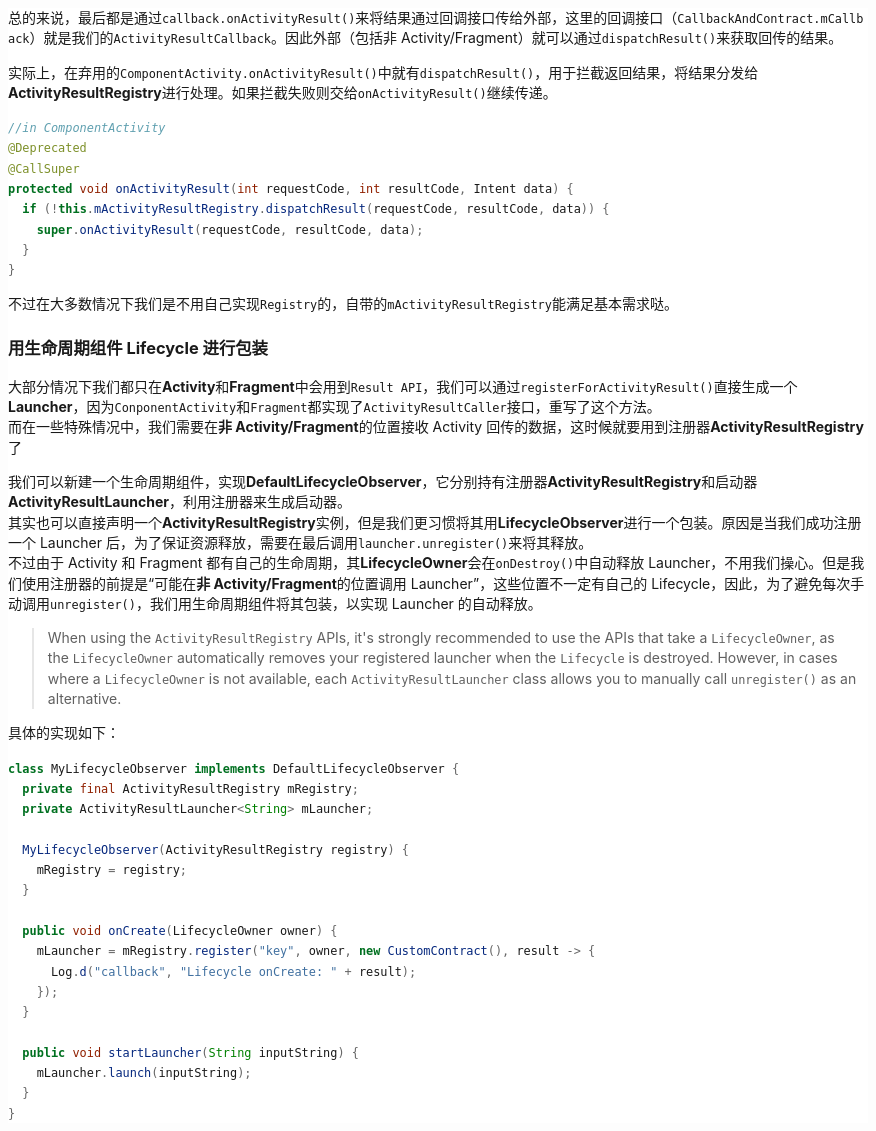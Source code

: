 总的来说，最后都是通过`callback.onActivityResult()`来将结果通过回调接口传给外部，这里的回调接口（`CallbackAndContract.mCallback`）就是我们的`ActivityResultCallback`。因此外部（包括非 Activity/Fragment）就可以通过`dispatchResult()`来获取回传的结果。

实际上，在弃用的`ComponentActivity.onActivityResult()`中就有`dispatchResult()`，用于拦截返回结果，将结果分发给**ActivityResultRegistry**进行处理。如果拦截失败则交给`onActivityResult()`继续传递。

```java
//in ComponentActivity
@Deprecated
@CallSuper
protected void onActivityResult(int requestCode, int resultCode, Intent data) {
  if (!this.mActivityResultRegistry.dispatchResult(requestCode, resultCode, data)) {
    super.onActivityResult(requestCode, resultCode, data);
  }
}
```

不过在大多数情况下我们是不用自己实现`Registry`的，自带的`mActivityResultRegistry`能满足基本需求哒。

### 用生命周期组件 Lifecycle 进行包装

大部分情况下我们都只在**Activity**和**Fragment**中会用到`Result API`，我们可以通过`registerForActivityResult()`直接生成一个**Launcher**，因为`ConponentActivity`和`Fragment`都实现了`ActivityResultCaller`接口，重写了这个方法。  
而在一些特殊情况中，我们需要在**非 Activity/Fragment**的位置接收 Activity 回传的数据，这时候就要用到注册器**ActivityResultRegistry**了

我们可以新建一个生命周期组件，实现**DefaultLifecycleObserver**，它分别持有注册器**ActivityResultRegistry**和启动器**ActivityResultLauncher**，利用注册器来生成启动器。  
其实也可以直接声明一个**ActivityResultRegistry**实例，但是我们更习惯将其用**LifecycleObserver**进行一个包装。原因是当我们成功注册一个 Launcher 后，为了保证资源释放，需要在最后调用`launcher.unregister()`来将其释放。  
不过由于 Activity 和 Fragment 都有自己的生命周期，其**LifecycleOwner**会在`onDestroy()`中自动释放 Launcher，不用我们操心。但是我们使用注册器的前提是“可能在**非 Activity/Fragment**的位置调用 Launcher”，这些位置不一定有自己的 Lifecycle，因此，为了避免每次手动调用`unregister()`，我们用生命周期组件将其包装，以实现 Launcher 的自动释放。

> When using the `ActivityResultRegistry` APIs, it's strongly recommended to use the APIs that take a `LifecycleOwner`, as the `LifecycleOwner` automatically removes your registered launcher when the `Lifecycle` is destroyed. However, in cases where a `LifecycleOwner` is not available, each `ActivityResultLauncher` class allows you to manually call `unregister()` as an alternative.

具体的实现如下：

```java
class MyLifecycleObserver implements DefaultLifecycleObserver {
  private final ActivityResultRegistry mRegistry;
  private ActivityResultLauncher<String> mLauncher;

  MyLifecycleObserver(ActivityResultRegistry registry) {
    mRegistry = registry;
  }

  public void onCreate(LifecycleOwner owner) {
    mLauncher = mRegistry.register("key", owner, new CustomContract(), result -> {
      Log.d("callback", "Lifecycle onCreate: " + result);
    });
  }

  public void startLauncher(String inputString) {
    mLauncher.launch(inputString);
  }
}
```
